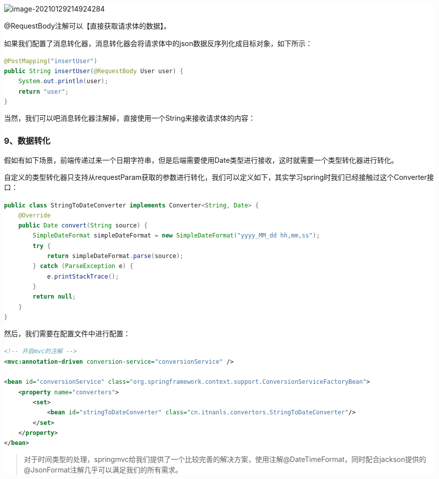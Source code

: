 ![image-20210129214924284](C:\Users\Maktub\Pictures\Typora\image-20210129214924284.60b527c1.png)

@RequestBody注解可以【直接获取请求体的数据】。

如果我们配置了消息转化器，消息转化器会将请求体中的json数据反序列化成目标对象，如下所示：

```java
@PostMapping("insertUser")
public String insertUser(@RequestBody User user) {
    System.out.println(user);
    return "user";
}
```

当然，我们可以吧消息转化器注解掉，直接使用一个String来接收请求体的内容：

### 9、数据转化

假如有如下场景，前端传递过来一个日期字符串，但是后端需要使用Date类型进行接收，这时就需要一个类型转化器进行转化。

自定义的类型转化器只支持从requestParam获取的参数进行转化，我们可以定义如下，其实学习spring时我们已经接触过这个Converter接口：

```java
public class StringToDateConverter implements Converter<String, Date> {
    @Override
    public Date convert(String source) {
        SimpleDateFormat simpleDateFormat = new SimpleDateFormat("yyyy_MM_dd hh,mm,ss");
        try {
            return simpleDateFormat.parse(source);
        } catch (ParseException e) {
            e.printStackTrace();
        }
        return null;
    }
}
```

然后，我们需要在配置文件中进行配置：

```xml
<!-- 开启mvc的注解 -->
<mvc:annotation-driven conversion-service="conversionService" />

<bean id="conversionService" class="org.springframework.context.support.ConversionServiceFactoryBean">
    <property name="converters">
        <set>
            <bean id="stringToDateConverter" class="cn.itnanls.convertors.StringToDateConverter"/>
        </set>
    </property>
</bean>
```

> 对于时间类型的处理，springmvc给我们提供了一个比较完善的解决方案，使用注解@DateTimeFormat，同时配合jackson提供的@JsonFormat注解几乎可以满足我们的所有需求。
